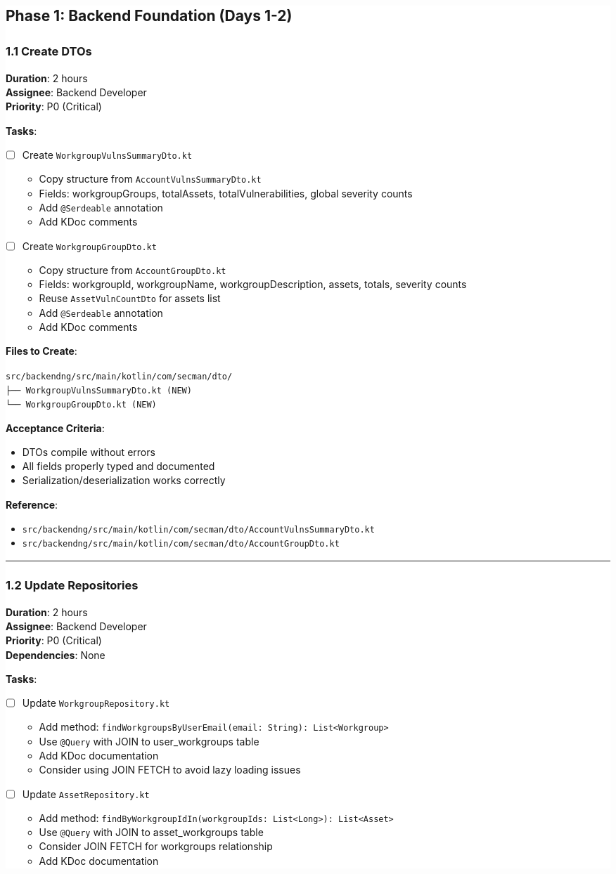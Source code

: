 ## Phase 1: Backend Foundation (Days 1-2)

### 1.1 Create DTOs
**Duration**: 2 hours  
**Assignee**: Backend Developer  
**Priority**: P0 (Critical)

**Tasks**:
- [ ] Create `WorkgroupVulnsSummaryDto.kt`
  - Copy structure from `AccountVulnsSummaryDto.kt`
  - Fields: workgroupGroups, totalAssets, totalVulnerabilities, global severity counts
  - Add `@Serdeable` annotation
  - Add KDoc comments

- [ ] Create `WorkgroupGroupDto.kt`
  - Copy structure from `AccountGroupDto.kt`
  - Fields: workgroupId, workgroupName, workgroupDescription, assets, totals, severity counts
  - Reuse `AssetVulnCountDto` for assets list
  - Add `@Serdeable` annotation
  - Add KDoc comments

**Files to Create**:
```
src/backendng/src/main/kotlin/com/secman/dto/
├── WorkgroupVulnsSummaryDto.kt (NEW)
└── WorkgroupGroupDto.kt (NEW)
```

**Acceptance Criteria**:
- DTOs compile without errors
- All fields properly typed and documented
- Serialization/deserialization works correctly

**Reference**:
- `src/backendng/src/main/kotlin/com/secman/dto/AccountVulnsSummaryDto.kt`
- `src/backendng/src/main/kotlin/com/secman/dto/AccountGroupDto.kt`

---

### 1.2 Update Repositories
**Duration**: 2 hours  
**Assignee**: Backend Developer  
**Priority**: P0 (Critical)  
**Dependencies**: None

**Tasks**:
- [ ] Update `WorkgroupRepository.kt`
  - Add method: `findWorkgroupsByUserEmail(email: String): List<Workgroup>`
  - Use `@Query` with JOIN to user_workgroups table
  - Add KDoc documentation
  - Consider using JOIN FETCH to avoid lazy loading issues

- [ ] Update `AssetRepository.kt`
  - Add method: `findByWorkgroupIdIn(workgroupIds: List<Long>): List<Asset>`
  - Use `@Query` with JOIN to asset_workgroups table
  - Consider JOIN FETCH for workgroups relationship
  - Add KDoc documentation
